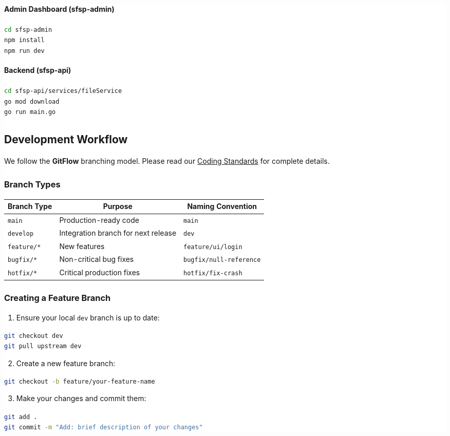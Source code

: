 #### Admin Dashboard (sfsp-admin)

```bash
cd sfsp-admin
npm install
npm run dev
```

#### Backend (sfsp-api)

```bash
cd sfsp-api/services/fileService
go mod download
go run main.go
```

## Development Workflow

We follow the **GitFlow** branching model. Please read our [Coding Standards](./assets/CodingStandardsv4.pdf) for complete details.

### Branch Types

| Branch Type | Purpose | Naming Convention |
|------------|---------|-------------------|
| `main` | Production-ready code | `main` |
| `develop` | Integration branch for next release | `dev` |
| `feature/*` | New features | `feature/ui/login` |
| `bugfix/*` | Non-critical bug fixes | `bugfix/null-reference` |
| `hotfix/*` | Critical production fixes | `hotfix/fix-crash` |

### Creating a Feature Branch

1. Ensure your local `dev` branch is up to date:

```bash
git checkout dev
git pull upstream dev
```

2. Create a new feature branch:

```bash
git checkout -b feature/your-feature-name
```

3. Make your changes and commit them:

```bash
git add .
git commit -m "Add: brief description of your changes"
```
